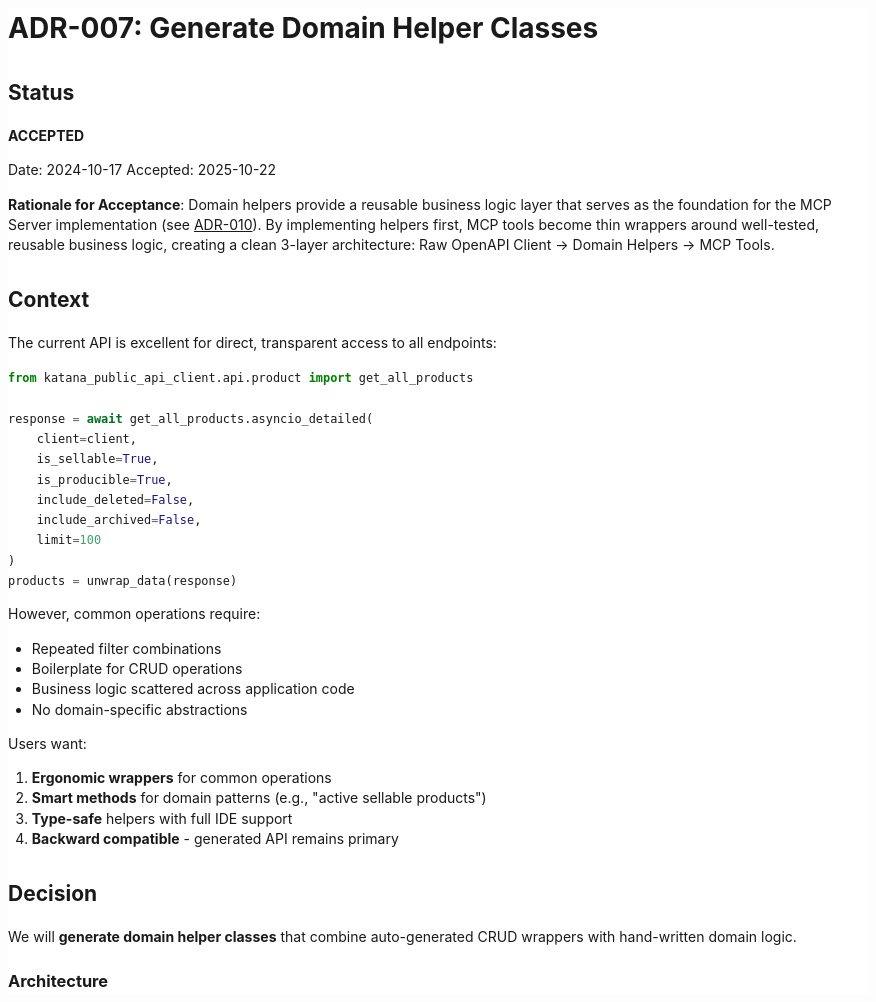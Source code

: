# ADR-007: Generate Domain Helper Classes

## Status

**ACCEPTED**

Date: 2024-10-17 Accepted: 2025-10-22

**Rationale for Acceptance**: Domain helpers provide a reusable business logic layer
that serves as the foundation for the MCP Server implementation (see
[ADR-010](0010-katana-mcp-server.md)). By implementing helpers first, MCP tools become
thin wrappers around well-tested, reusable business logic, creating a clean 3-layer
architecture: Raw OpenAPI Client → Domain Helpers → MCP Tools.

## Context

The current API is excellent for direct, transparent access to all endpoints:

```python
from katana_public_api_client.api.product import get_all_products

response = await get_all_products.asyncio_detailed(
    client=client,
    is_sellable=True,
    is_producible=True,
    include_deleted=False,
    include_archived=False,
    limit=100
)
products = unwrap_data(response)
```

However, common operations require:

- Repeated filter combinations
- Boilerplate for CRUD operations
- Business logic scattered across application code
- No domain-specific abstractions

Users want:

1. **Ergonomic wrappers** for common operations
1. **Smart methods** for domain patterns (e.g., "active sellable products")
1. **Type-safe** helpers with full IDE support
1. **Backward compatible** - generated API remains primary

## Decision

We will **generate domain helper classes** that combine auto-generated CRUD wrappers
with hand-written domain logic.

### Architecture
